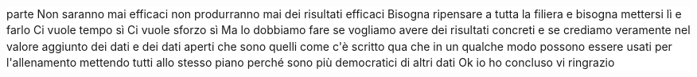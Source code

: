 parte Non saranno mai efficaci non produrranno mai dei risultati efficaci Bisogna ripensare a tutta la filiera e bisogna mettersi lì e farlo Ci vuole tempo sì Ci vuole sforzo sì Ma lo dobbiamo fare se vogliamo avere dei risultati concreti e se crediamo veramente nel valore aggiunto dei dati e dei dati aperti che sono quelli come c'è scritto qua che in un qualche modo possono essere usati per l'allenamento mettendo tutti allo stesso piano perché sono più democratici di altri dati Ok io ho concluso vi ringrazio